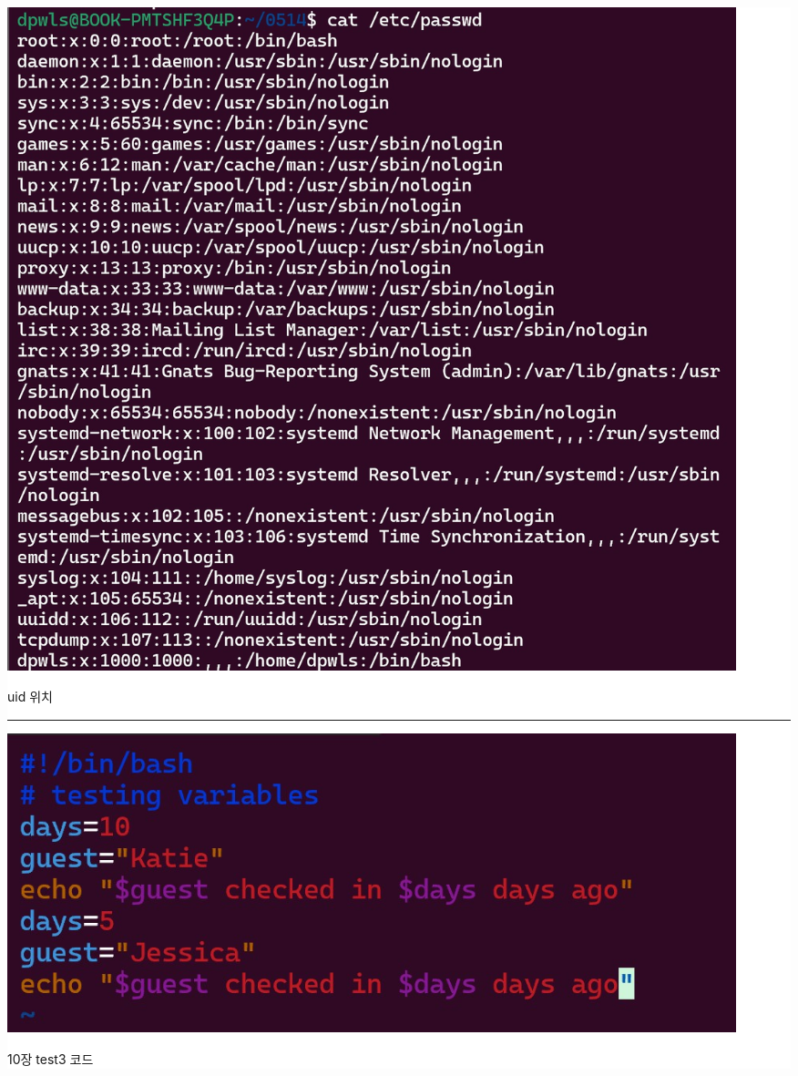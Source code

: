 <img width="800" src="./img/uid.jpg" alt="command" >
<p>uid 위치</p>

<hr>

<img width="800" src="./img/test3.jpg" alt="command" >
<p>10장 test3 코드</p>